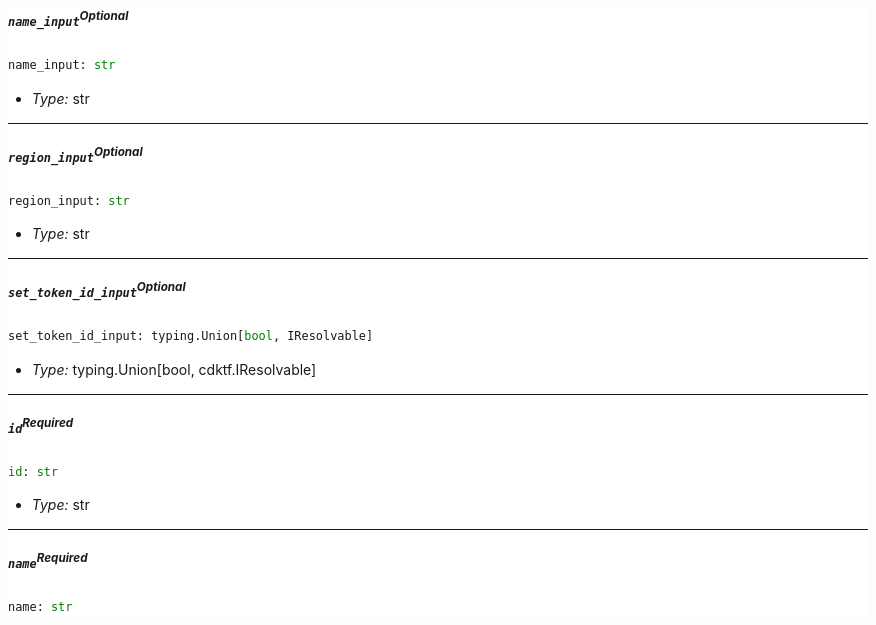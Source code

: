 ##### `name_input`<sup>Optional</sup> <a name="name_input" id="@ithings/cdktf-provider-openstack.dataOpenstackIdentityAuthScopeV3.DataOpenstackIdentityAuthScopeV3.property.nameInput"></a>

```python
name_input: str
```

- *Type:* str

---

##### `region_input`<sup>Optional</sup> <a name="region_input" id="@ithings/cdktf-provider-openstack.dataOpenstackIdentityAuthScopeV3.DataOpenstackIdentityAuthScopeV3.property.regionInput"></a>

```python
region_input: str
```

- *Type:* str

---

##### `set_token_id_input`<sup>Optional</sup> <a name="set_token_id_input" id="@ithings/cdktf-provider-openstack.dataOpenstackIdentityAuthScopeV3.DataOpenstackIdentityAuthScopeV3.property.setTokenIdInput"></a>

```python
set_token_id_input: typing.Union[bool, IResolvable]
```

- *Type:* typing.Union[bool, cdktf.IResolvable]

---

##### `id`<sup>Required</sup> <a name="id" id="@ithings/cdktf-provider-openstack.dataOpenstackIdentityAuthScopeV3.DataOpenstackIdentityAuthScopeV3.property.id"></a>

```python
id: str
```

- *Type:* str

---

##### `name`<sup>Required</sup> <a name="name" id="@ithings/cdktf-provider-openstack.dataOpenstackIdentityAuthScopeV3.DataOpenstackIdentityAuthScopeV3.property.name"></a>

```python
name: str
```
